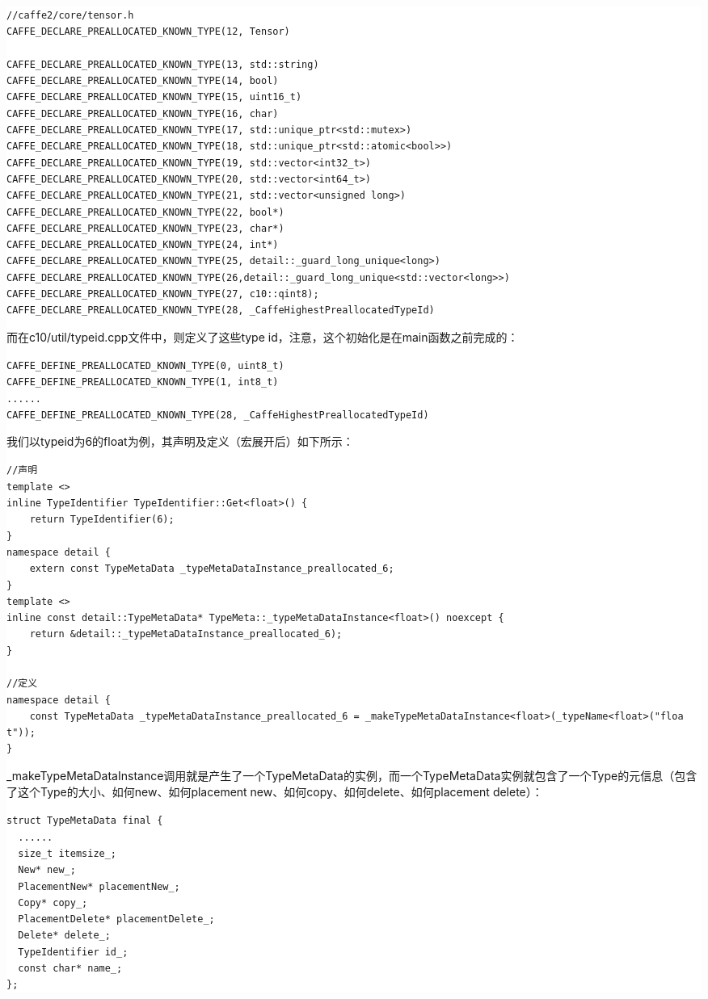 ```
//caffe2/core/tensor.h
CAFFE_DECLARE_PREALLOCATED_KNOWN_TYPE(12, Tensor)

CAFFE_DECLARE_PREALLOCATED_KNOWN_TYPE(13, std::string)
CAFFE_DECLARE_PREALLOCATED_KNOWN_TYPE(14, bool)
CAFFE_DECLARE_PREALLOCATED_KNOWN_TYPE(15, uint16_t)
CAFFE_DECLARE_PREALLOCATED_KNOWN_TYPE(16, char)
CAFFE_DECLARE_PREALLOCATED_KNOWN_TYPE(17, std::unique_ptr<std::mutex>)
CAFFE_DECLARE_PREALLOCATED_KNOWN_TYPE(18, std::unique_ptr<std::atomic<bool>>)
CAFFE_DECLARE_PREALLOCATED_KNOWN_TYPE(19, std::vector<int32_t>)
CAFFE_DECLARE_PREALLOCATED_KNOWN_TYPE(20, std::vector<int64_t>)
CAFFE_DECLARE_PREALLOCATED_KNOWN_TYPE(21, std::vector<unsigned long>)
CAFFE_DECLARE_PREALLOCATED_KNOWN_TYPE(22, bool*)
CAFFE_DECLARE_PREALLOCATED_KNOWN_TYPE(23, char*)
CAFFE_DECLARE_PREALLOCATED_KNOWN_TYPE(24, int*)
CAFFE_DECLARE_PREALLOCATED_KNOWN_TYPE(25, detail::_guard_long_unique<long>)
CAFFE_DECLARE_PREALLOCATED_KNOWN_TYPE(26,detail::_guard_long_unique<std::vector<long>>)
CAFFE_DECLARE_PREALLOCATED_KNOWN_TYPE(27, c10::qint8);
CAFFE_DECLARE_PREALLOCATED_KNOWN_TYPE(28, _CaffeHighestPreallocatedTypeId)
```
而在c10/util/typeid.cpp文件中，则定义了这些type id，注意，这个初始化是在main函数之前完成的：
```
CAFFE_DEFINE_PREALLOCATED_KNOWN_TYPE(0, uint8_t)
CAFFE_DEFINE_PREALLOCATED_KNOWN_TYPE(1, int8_t)
......
CAFFE_DEFINE_PREALLOCATED_KNOWN_TYPE(28, _CaffeHighestPreallocatedTypeId)
```
我们以typeid为6的float为例，其声明及定义（宏展开后）如下所示：
```
//声明
template <>
inline TypeIdentifier TypeIdentifier::Get<float>() {
    return TypeIdentifier(6);
}      
namespace detail {                      
    extern const TypeMetaData _typeMetaDataInstance_preallocated_6;      
}      
template <>  
inline const detail::TypeMetaData* TypeMeta::_typeMetaDataInstance<float>() noexcept {
    return &detail::_typeMetaDataInstance_preallocated_6);
}

//定义
namespace detail {     
    const TypeMetaData _typeMetaDataInstance_preallocated_6 = _makeTypeMetaDataInstance<float>(_typeName<float>("float"));
}
```
_makeTypeMetaDataInstance<float>调用就是产生了一个TypeMetaData的实例，而一个TypeMetaData实例就包含了一个Type的元信息（包含了这个Type的大小、如何new、如何placement new、如何copy、如何delete、如何placement delete）：
```
struct TypeMetaData final {
  ......
  size_t itemsize_;
  New* new_;
  PlacementNew* placementNew_;
  Copy* copy_;
  PlacementDelete* placementDelete_;
  Delete* delete_;
  TypeIdentifier id_;
  const char* name_;
};
```